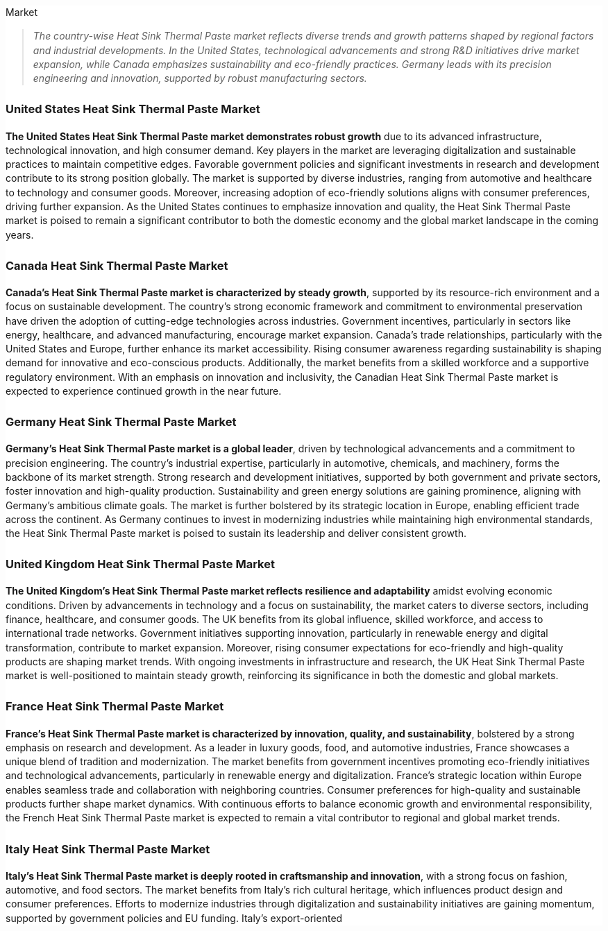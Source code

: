 Market<br /></span></h1><blockquote><p><em><span class="">The country-wise Heat Sink Thermal Paste market reflects diverse trends and growth patterns shaped by regional factors and industrial developments. In the United States, technological advancements and strong R&amp;D initiatives drive market expansion, while Canada emphasizes sustainability and eco-friendly practices. Germany leads with its precision engineering and innovation, supported by robust manufacturing sectors.</span></em></p></blockquote><h3><strong>United States Heat Sink Thermal Paste Market</strong></h3><p><strong>The United States Heat Sink Thermal Paste market demonstrates robust growth</strong> due to its advanced infrastructure, technological innovation, and high consumer demand. Key players in the market are leveraging digitalization and sustainable practices to maintain competitive edges. Favorable government policies and significant investments in research and development contribute to its strong position globally. The market is supported by diverse industries, ranging from automotive and healthcare to technology and consumer goods. Moreover, increasing adoption of eco-friendly solutions aligns with consumer preferences, driving further expansion. As the United States continues to emphasize innovation and quality, the Heat Sink Thermal Paste market is poised to remain a significant contributor to both the domestic economy and the global market landscape in the coming years.</p><h3><strong>Canada Heat Sink Thermal Paste Market</strong></h3><p><strong>Canada&rsquo;s Heat Sink Thermal Paste market is characterized by steady growth</strong>, supported by its resource-rich environment and a focus on sustainable development. The country&rsquo;s strong economic framework and commitment to environmental preservation have driven the adoption of cutting-edge technologies across industries. Government incentives, particularly in sectors like energy, healthcare, and advanced manufacturing, encourage market expansion. Canada&rsquo;s trade relationships, particularly with the United States and Europe, further enhance its market accessibility. Rising consumer awareness regarding sustainability is shaping demand for innovative and eco-conscious products. Additionally, the market benefits from a skilled workforce and a supportive regulatory environment. With an emphasis on innovation and inclusivity, the Canadian Heat Sink Thermal Paste market is expected to experience continued growth in the near future.</p><h3><strong>Germany Heat Sink Thermal Paste Market</strong></h3><p><strong>Germany&rsquo;s Heat Sink Thermal Paste market is a global leader</strong>, driven by technological advancements and a commitment to precision engineering. The country&rsquo;s industrial expertise, particularly in automotive, chemicals, and machinery, forms the backbone of its market strength. Strong research and development initiatives, supported by both government and private sectors, foster innovation and high-quality production. Sustainability and green energy solutions are gaining prominence, aligning with Germany&rsquo;s ambitious climate goals. The market is further bolstered by its strategic location in Europe, enabling efficient trade across the continent. As Germany continues to invest in modernizing industries while maintaining high environmental standards, the Heat Sink Thermal Paste market is poised to sustain its leadership and deliver consistent growth.</p><h3><strong>United Kingdom Heat Sink Thermal Paste Market</strong></h3><p><strong>The United Kingdom&rsquo;s Heat Sink Thermal Paste market reflects resilience and adaptability</strong> amidst evolving economic conditions. Driven by advancements in technology and a focus on sustainability, the market caters to diverse sectors, including finance, healthcare, and consumer goods. The UK benefits from its global influence, skilled workforce, and access to international trade networks. Government initiatives supporting innovation, particularly in renewable energy and digital transformation, contribute to market expansion. Moreover, rising consumer expectations for eco-friendly and high-quality products are shaping market trends. With ongoing investments in infrastructure and research, the UK Heat Sink Thermal Paste market is well-positioned to maintain steady growth, reinforcing its significance in both the domestic and global markets.</p><h3><strong>France Heat Sink Thermal Paste Market</strong></h3><p><strong>France&rsquo;s Heat Sink Thermal Paste market is characterized by innovation, quality, and sustainability</strong>, bolstered by a strong emphasis on research and development. As a leader in luxury goods, food, and automotive industries, France showcases a unique blend of tradition and modernization. The market benefits from government incentives promoting eco-friendly initiatives and technological advancements, particularly in renewable energy and digitalization. France&rsquo;s strategic location within Europe enables seamless trade and collaboration with neighboring countries. Consumer preferences for high-quality and sustainable products further shape market dynamics. With continuous efforts to balance economic growth and environmental responsibility, the French Heat Sink Thermal Paste market is expected to remain a vital contributor to regional and global market trends.</p><h3><strong>Italy Heat Sink Thermal Paste Market</strong></h3><p><strong>Italy&rsquo;s Heat Sink Thermal Paste market is deeply rooted in craftsmanship and innovation</strong>, with a strong focus on fashion, automotive, and food sectors. The market benefits from Italy&rsquo;s rich cultural heritage, which influences product design and consumer preferences. Efforts to modernize industries through digitalization and sustainability initiatives are gaining momentum, supported by government policies and EU funding. Italy&rsquo;s export-oriented